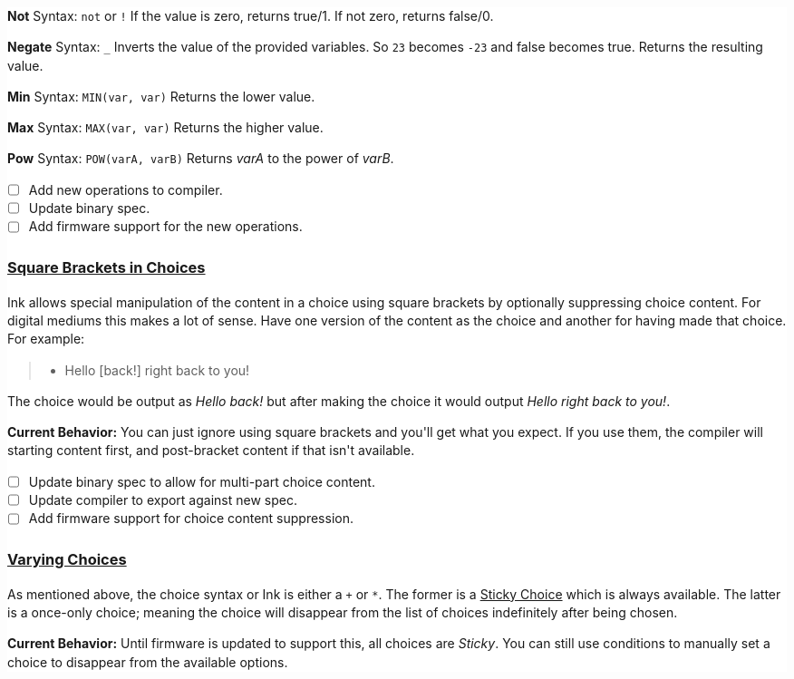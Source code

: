 **Not**
Syntax: `not` or `!`
If the value is zero, returns true/1. If not zero, returns false/0.

**Negate**
Syntax: `_`
Inverts the value of the provided variables. So `23` becomes `-23` and false becomes true. Returns the resulting value.

**Min**
Syntax: `MIN(var, var)`
Returns the lower value.

**Max**
Syntax: `MAX(var, var)`
Returns the higher value.

**Pow**
Syntax: `POW(varA, varB)`
Returns _varA_ to the power of _varB_.

- [ ] Add new operations to compiler.
- [ ] Update binary spec.
- [ ] Add firmware support for the new operations.

### [Square Brackets in Choices](https://github.com/inkle/ink/blob/master/Documentation/WritingWithInk.md#suppressing-choice-text)

Ink allows special manipulation of the content in a choice using square brackets by optionally suppressing choice content. For digital mediums this makes a lot of sense. Have one version of the content as the choice and another for having made that choice. For example:

> + Hello [back!] right back to you!

The choice would be output as _Hello back!_ but after making the choice it would output _Hello right back to you!_.

**Current Behavior:** You can just ignore using square brackets and you'll get what you expect. If you use them, the compiler will starting content first, and post-bracket content if that isn't available.

- [ ] Update binary spec to allow for multi-part choice content.
- [ ] Update compiler to export against new spec.
- [ ] Add firmware support for choice content suppression.

### [Varying Choices](https://github.com/inkle/ink/blob/master/Documentation/WritingWithInk.md#7-varying-choices)

As mentioned above, the choice syntax or Ink is either a `+` or `*`. The former is a [Sticky Choice](https://github.com/inkle/ink/blob/master/Documentation/WritingWithInk.md#sticky-choices) which is always available. The latter is a once-only choice; meaning the choice will disappear from the list of choices indefinitely after being chosen.

**Current Behavior:** Until firmware is updated to support this, all choices are _Sticky_. You can still use conditions to manually set a choice to disappear from the available options.

